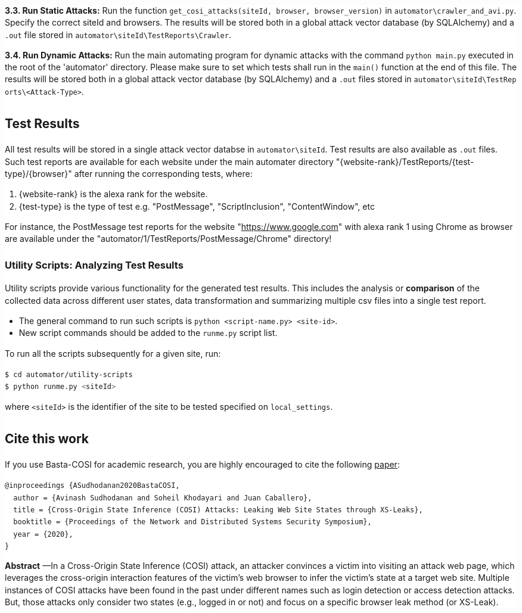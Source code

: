 **3.3. Run Static Attacks:** Run the function `get_cosi_attacks(siteId, browser, browser_version)` in `automator\crawler_and_avi.py`. Specify the correct siteId and browsers. The results will be stored both in a global attack vector database (by SQLAlchemy) and a `.out` file stored in `automator\siteId\TestReports\Crawler`.

**3.4. Run Dynamic Attacks:** Run the main automating program for dynamic attacks with the command `python main.py` executed in the root of the 'automator' directory. Please make sure to set which tests shall run in the `main()` function at the end of this file. The results will be stored both in a global attack vector database (by SQLAlchemy) and a `.out` files stored in `automator\siteId\TestReports\<Attack-Type>`.

## Test Results

All test results will be stored in a single attack vector databse in `automator\siteId`. Test results are also available as `.out` files. 
Such test reports are available for each website under the main automater directory "{website-rank}/TestReports/{test-type}/{browser}" after running the corresponding tests, where:

1. {website-rank} is the alexa rank for the website.
2. {test-type} is the type of test e.g. "PostMessage", "ScriptInclusion", "ContentWindow", etc

For instance, the PostMessage test reports for the website "https://www.google.com" with alexa rank 1 using Chrome as browser are available under the "automator/1/TestReports/PostMessage/Chrome" directory! 

### Utility Scripts: Analyzing Test Results
Utility scripts provide various functionality for the generated test results. This includes the analysis or **comparison** of the collected data across different user states, data transformation and summarizing multiple csv files into a single test report. 
- The general command to run such scripts is `python <script-name.py> <site-id>`. 
- New script commands should be added to the `runme.py` script list.

To run all the scripts subsequently for a given site, run:
```sh
$ cd automator/utility-scripts
$ python runme.py <siteId>
```
where `<siteId>` is the identifier of the site to be tested specified on `local_settings`.


## Cite this work
If you use Basta-COSI for academic research, you are highly encouraged to cite the following [paper](https://publications.cispa.saarland/3329/1/COSI.pdf):
```
@inproceedings {ASudhodanan2020BastaCOSI,
  author = {Avinash Sudhodanan and Soheil Khodayari and Juan Caballero},
  title = {Cross-Origin State Inference (COSI) Attacks: Leaking Web Site States through XS-Leaks},
  booktitle = {Proceedings of the Network and Distributed Systems Security Symposium},
  year = {2020},
}
```
**Abstract** —In a Cross-Origin State Inference (COSI) attack, an attacker convinces a victim into visiting an attack web page, which leverages the cross-origin interaction features of the victim’s web browser to infer the victim’s state at a target web site. Multiple instances of COSI attacks have been found in the past under different names such as login detection or access detection attacks. But, those attacks only consider two states (e.g., logged in or not) and focus on a specific browser leak method (or XS-Leak). 